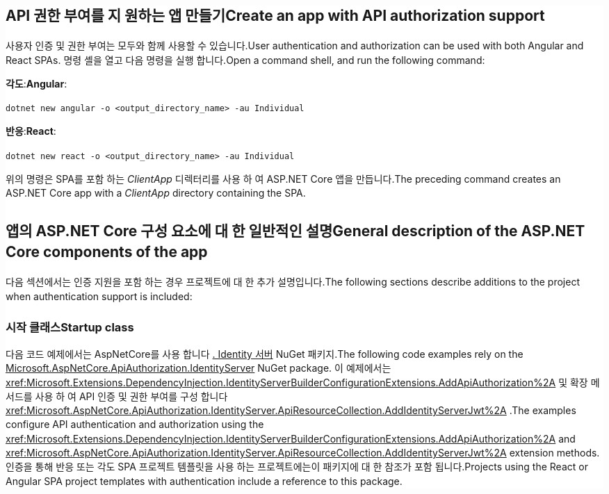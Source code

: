 ## <a name="create-an-app-with-api-authorization-support"></a><span data-ttu-id="3d0a7-109">API 권한 부여를 지 원하는 앱 만들기</span><span class="sxs-lookup"><span data-stu-id="3d0a7-109">Create an app with API authorization support</span></span>

<span data-ttu-id="3d0a7-110">사용자 인증 및 권한 부여는 모두와 함께 사용할 수 있습니다.</span><span class="sxs-lookup"><span data-stu-id="3d0a7-110">User authentication and authorization can be used with both Angular and React SPAs.</span></span> <span data-ttu-id="3d0a7-111">명령 셸을 열고 다음 명령을 실행 합니다.</span><span class="sxs-lookup"><span data-stu-id="3d0a7-111">Open a command shell, and run the following command:</span></span>

<span data-ttu-id="3d0a7-112">**각도**:</span><span class="sxs-lookup"><span data-stu-id="3d0a7-112">**Angular**:</span></span>

```dotnetcli
dotnet new angular -o <output_directory_name> -au Individual
```

<span data-ttu-id="3d0a7-113">**반응**:</span><span class="sxs-lookup"><span data-stu-id="3d0a7-113">**React**:</span></span>

```dotnetcli
dotnet new react -o <output_directory_name> -au Individual
```

<span data-ttu-id="3d0a7-114">위의 명령은 SPA를 포함 하는 *ClientApp* 디렉터리를 사용 하 여 ASP.NET Core 앱을 만듭니다.</span><span class="sxs-lookup"><span data-stu-id="3d0a7-114">The preceding command creates an ASP.NET Core app with a *ClientApp* directory containing the SPA.</span></span>

## <a name="general-description-of-the-aspnet-core-components-of-the-app"></a><span data-ttu-id="3d0a7-115">앱의 ASP.NET Core 구성 요소에 대 한 일반적인 설명</span><span class="sxs-lookup"><span data-stu-id="3d0a7-115">General description of the ASP.NET Core components of the app</span></span>

<span data-ttu-id="3d0a7-116">다음 섹션에서는 인증 지원을 포함 하는 경우 프로젝트에 대 한 추가 설명입니다.</span><span class="sxs-lookup"><span data-stu-id="3d0a7-116">The following sections describe additions to the project when authentication support is included:</span></span>

### <a name="startup-class"></a><span data-ttu-id="3d0a7-117">시작 클래스</span><span class="sxs-lookup"><span data-stu-id="3d0a7-117">Startup class</span></span>

<span data-ttu-id="3d0a7-118">다음 코드 예제에서는 AspNetCore를 사용 합니다 [. Identity 서버](https://www.nuget.org/packages/Microsoft.AspNetCore.ApiAuthorization.IdentityServer) NuGet 패키지.</span><span class="sxs-lookup"><span data-stu-id="3d0a7-118">The following code examples rely on the [Microsoft.AspNetCore.ApiAuthorization.IdentityServer](https://www.nuget.org/packages/Microsoft.AspNetCore.ApiAuthorization.IdentityServer) NuGet package.</span></span> <span data-ttu-id="3d0a7-119">이 예제에서는 <xref:Microsoft.Extensions.DependencyInjection.IdentityServerBuilderConfigurationExtensions.AddApiAuthorization%2A> 및 확장 메서드를 사용 하 여 API 인증 및 권한 부여를 구성 합니다 <xref:Microsoft.AspNetCore.ApiAuthorization.IdentityServer.ApiResourceCollection.AddIdentityServerJwt%2A> .</span><span class="sxs-lookup"><span data-stu-id="3d0a7-119">The examples configure API authentication and authorization using the <xref:Microsoft.Extensions.DependencyInjection.IdentityServerBuilderConfigurationExtensions.AddApiAuthorization%2A> and <xref:Microsoft.AspNetCore.ApiAuthorization.IdentityServer.ApiResourceCollection.AddIdentityServerJwt%2A> extension methods.</span></span> <span data-ttu-id="3d0a7-120">인증을 통해 반응 또는 각도 SPA 프로젝트 템플릿을 사용 하는 프로젝트에는이 패키지에 대 한 참조가 포함 됩니다.</span><span class="sxs-lookup"><span data-stu-id="3d0a7-120">Projects using the React or Angular SPA project templates with authentication include a reference to this package.</span></span>

